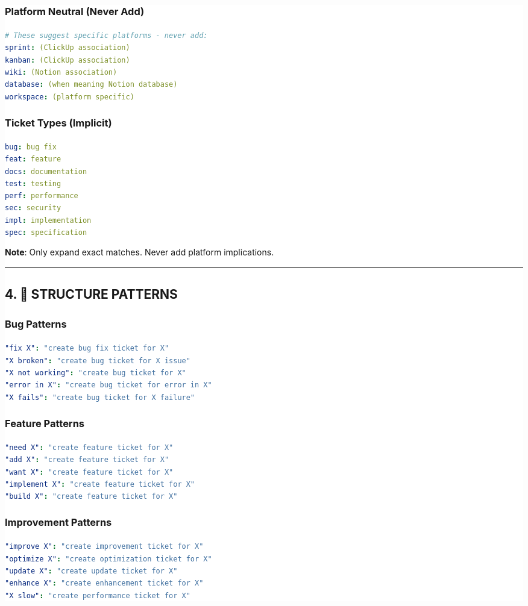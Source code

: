 ### Platform Neutral (Never Add)
```yaml
# These suggest specific platforms - never add:
sprint: (ClickUp association)
kanban: (ClickUp association)
wiki: (Notion association)
database: (when meaning Notion database)
workspace: (platform specific)
```

### Ticket Types (Implicit)
```yaml
bug: bug fix
feat: feature
docs: documentation
test: testing
perf: performance
sec: security
impl: implementation
spec: specification
```

**Note**: Only expand exact matches. Never add platform implications.

---

## 4. 🔄 STRUCTURE PATTERNS

### Bug Patterns
```yaml
"fix X": "create bug fix ticket for X"
"X broken": "create bug ticket for X issue"
"X not working": "create bug ticket for X"
"error in X": "create bug ticket for error in X"
"X fails": "create bug ticket for X failure"
```

### Feature Patterns
```yaml
"need X": "create feature ticket for X"
"add X": "create feature ticket for X"
"want X": "create feature ticket for X"
"implement X": "create feature ticket for X"
"build X": "create feature ticket for X"
```

### Improvement Patterns
```yaml
"improve X": "create improvement ticket for X"
"optimize X": "create optimization ticket for X"
"update X": "create update ticket for X"
"enhance X": "create enhancement ticket for X"
"X slow": "create performance ticket for X"
```
